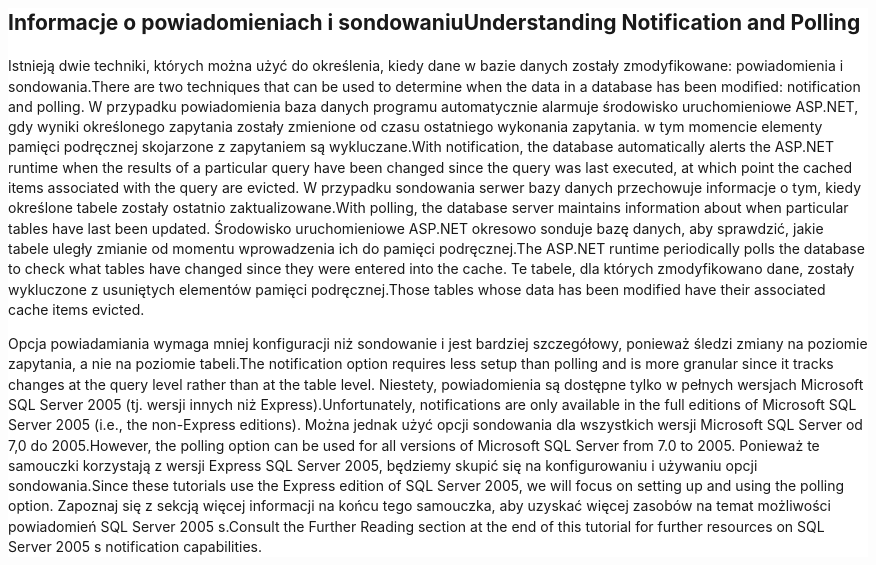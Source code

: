 
## <a name="understanding-notification-and-polling"></a><span data-ttu-id="8f2d6-124">Informacje o powiadomieniach i sondowaniu</span><span class="sxs-lookup"><span data-stu-id="8f2d6-124">Understanding Notification and Polling</span></span>

<span data-ttu-id="8f2d6-125">Istnieją dwie techniki, których można użyć do określenia, kiedy dane w bazie danych zostały zmodyfikowane: powiadomienia i sondowania.</span><span class="sxs-lookup"><span data-stu-id="8f2d6-125">There are two techniques that can be used to determine when the data in a database has been modified: notification and polling.</span></span> <span data-ttu-id="8f2d6-126">W przypadku powiadomienia baza danych programu automatycznie alarmuje środowisko uruchomieniowe ASP.NET, gdy wyniki określonego zapytania zostały zmienione od czasu ostatniego wykonania zapytania. w tym momencie elementy pamięci podręcznej skojarzone z zapytaniem są wykluczane.</span><span class="sxs-lookup"><span data-stu-id="8f2d6-126">With notification, the database automatically alerts the ASP.NET runtime when the results of a particular query have been changed since the query was last executed, at which point the cached items associated with the query are evicted.</span></span> <span data-ttu-id="8f2d6-127">W przypadku sondowania serwer bazy danych przechowuje informacje o tym, kiedy określone tabele zostały ostatnio zaktualizowane.</span><span class="sxs-lookup"><span data-stu-id="8f2d6-127">With polling, the database server maintains information about when particular tables have last been updated.</span></span> <span data-ttu-id="8f2d6-128">Środowisko uruchomieniowe ASP.NET okresowo sonduje bazę danych, aby sprawdzić, jakie tabele uległy zmianie od momentu wprowadzenia ich do pamięci podręcznej.</span><span class="sxs-lookup"><span data-stu-id="8f2d6-128">The ASP.NET runtime periodically polls the database to check what tables have changed since they were entered into the cache.</span></span> <span data-ttu-id="8f2d6-129">Te tabele, dla których zmodyfikowano dane, zostały wykluczone z usuniętych elementów pamięci podręcznej.</span><span class="sxs-lookup"><span data-stu-id="8f2d6-129">Those tables whose data has been modified have their associated cache items evicted.</span></span>

<span data-ttu-id="8f2d6-130">Opcja powiadamiania wymaga mniej konfiguracji niż sondowanie i jest bardziej szczegółowy, ponieważ śledzi zmiany na poziomie zapytania, a nie na poziomie tabeli.</span><span class="sxs-lookup"><span data-stu-id="8f2d6-130">The notification option requires less setup than polling and is more granular since it tracks changes at the query level rather than at the table level.</span></span> <span data-ttu-id="8f2d6-131">Niestety, powiadomienia są dostępne tylko w pełnych wersjach Microsoft SQL Server 2005 (tj. wersji innych niż Express).</span><span class="sxs-lookup"><span data-stu-id="8f2d6-131">Unfortunately, notifications are only available in the full editions of Microsoft SQL Server 2005 (i.e., the non-Express editions).</span></span> <span data-ttu-id="8f2d6-132">Można jednak użyć opcji sondowania dla wszystkich wersji Microsoft SQL Server od 7,0 do 2005.</span><span class="sxs-lookup"><span data-stu-id="8f2d6-132">However, the polling option can be used for all versions of Microsoft SQL Server from 7.0 to 2005.</span></span> <span data-ttu-id="8f2d6-133">Ponieważ te samouczki korzystają z wersji Express SQL Server 2005, będziemy skupić się na konfigurowaniu i używaniu opcji sondowania.</span><span class="sxs-lookup"><span data-stu-id="8f2d6-133">Since these tutorials use the Express edition of SQL Server 2005, we will focus on setting up and using the polling option.</span></span> <span data-ttu-id="8f2d6-134">Zapoznaj się z sekcją więcej informacji na końcu tego samouczka, aby uzyskać więcej zasobów na temat możliwości powiadomień SQL Server 2005 s.</span><span class="sxs-lookup"><span data-stu-id="8f2d6-134">Consult the Further Reading section at the end of this tutorial for further resources on SQL Server 2005 s notification capabilities.</span></span>
